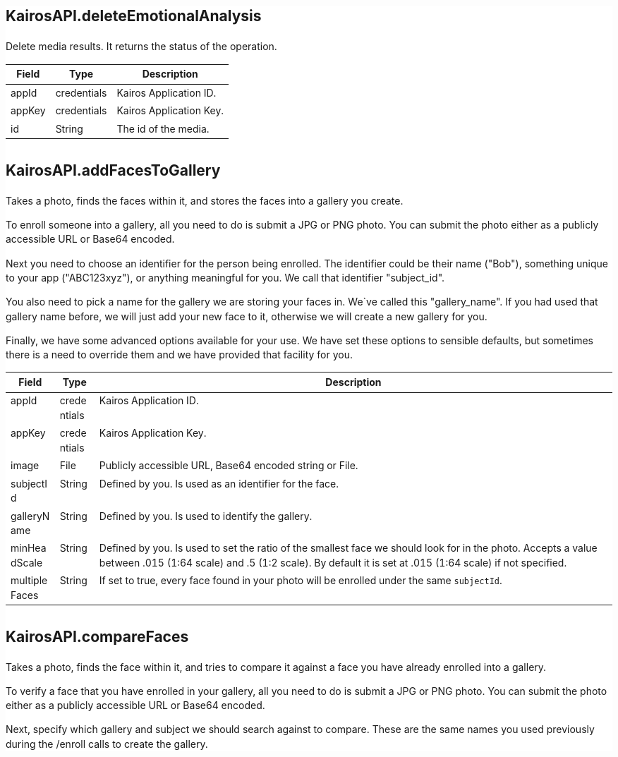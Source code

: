 ## KairosAPI.deleteEmotionalAnalysis
Delete media results. It returns the status of the operation.

| Field    | Type       | Description
|----------|------------|----------
| appId    | credentials| Kairos Application ID.
| appKey   | credentials| Kairos Application Key.
| id       | String     | The id of the media.

## KairosAPI.addFacesToGallery
Takes a photo, finds the faces within it, and stores the faces into a gallery you create.

To enroll someone into a gallery, all you need to do is submit a JPG or PNG photo. You can submit the photo either as a publicly accessible URL or Base64 encoded.

Next you need to choose an identifier for the person being enrolled. The identifier could be their name ("Bob"), something unique to your app ("ABC123xyz"), or anything meaningful for you. We call that identifier "subject_id".

You also need to pick a name for the gallery we are storing your faces in. We`ve called this "gallery_name". If you had used that gallery name before, we will just add your new face to it, otherwise we will create a new gallery for you.

Finally, we have some advanced options available for your use. We have set these options to sensible defaults, but sometimes there is a need to override them and we have provided that facility for you.

| Field          | Type       | Description
|----------------|------------|----------
| appId          | credentials| Kairos Application ID.
| appKey         | credentials| Kairos Application Key.
| image          | File       | Publicly accessible URL, Base64 encoded string or File.
| subjectId      | String     | Defined by you. Is used as an identifier for the face.
| galleryName    | String     | Defined by you. Is used to identify the gallery.
| minHeadScale   | String     | Defined by you. Is used to set the ratio of the smallest face we should look for in the photo. Accepts a value between .015 (1:64 scale) and .5 (1:2 scale). By default it is set at .015 (1:64 scale) if not specified.
| multipleFaces  | String     | If set to true, every face found in your photo will be enrolled under the same `subjectId`.

## KairosAPI.compareFaces
Takes a photo, finds the face within it, and tries to compare it against a face you have already enrolled into a gallery.

To verify a face that you have enrolled in your gallery, all you need to do is submit a JPG or PNG photo. You can submit the photo either as a publicly accessible URL or Base64 encoded.

Next, specify which gallery and subject we should search against to compare. These are the same names you used previously during the /enroll calls to create the gallery.
